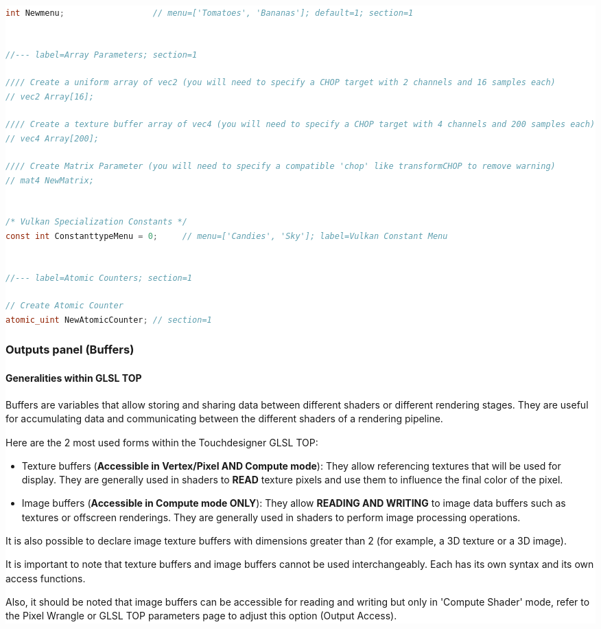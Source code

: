 ```glsl
int Newmenu;                  // menu=['Tomatoes', 'Bananas']; default=1; section=1


//--- label=Array Parameters; section=1

//// Create a uniform array of vec2 (you will need to specify a CHOP target with 2 channels and 16 samples each)
// vec2 Array[16];

//// Create a texture buffer array of vec4 (you will need to specify a CHOP target with 4 channels and 200 samples each)
// vec4 Array[200];

//// Create Matrix Parameter (you will need to specify a compatible 'chop' like transformCHOP to remove warning)
// mat4 NewMatrix;


/* Vulkan Specialization Constants */
const int ConstanttypeMenu = 0;     // menu=['Candies', 'Sky']; label=Vulkan Constant Menu


//--- label=Atomic Counters; section=1

// Create Atomic Counter
atomic_uint NewAtomicCounter; // section=1
```

### **Outputs panel (Buffers)**

#### Generalities within GLSL TOP

Buffers are variables that allow storing and sharing data between different shaders or different rendering stages. They are useful for accumulating data and communicating between the different shaders of a rendering pipeline.

Here are the 2 most used forms within the Touchdesigner GLSL TOP:

- Texture buffers (**Accessible in Vertex/Pixel AND Compute mode**): They allow referencing textures that will be used for display. They are generally used in shaders to **READ** texture pixels and use them to influence the final color of the pixel.

- Image buffers (**Accessible in Compute mode ONLY**): They allow **READING AND WRITING** to image data buffers such as textures or offscreen renderings. They are generally used in shaders to perform image processing operations.

It is also possible to declare image texture buffers with dimensions greater than 2 (for example, a 3D texture or a 3D image).

It is important to note that texture buffers and image buffers cannot be used interchangeably.
Each has its own syntax and its own access functions.

Also, it should be noted that image buffers can be accessible for reading and writing but only in 'Compute Shader' mode, refer to the Pixel Wrangle or GLSL TOP parameters page to adjust this option (Output Access).
